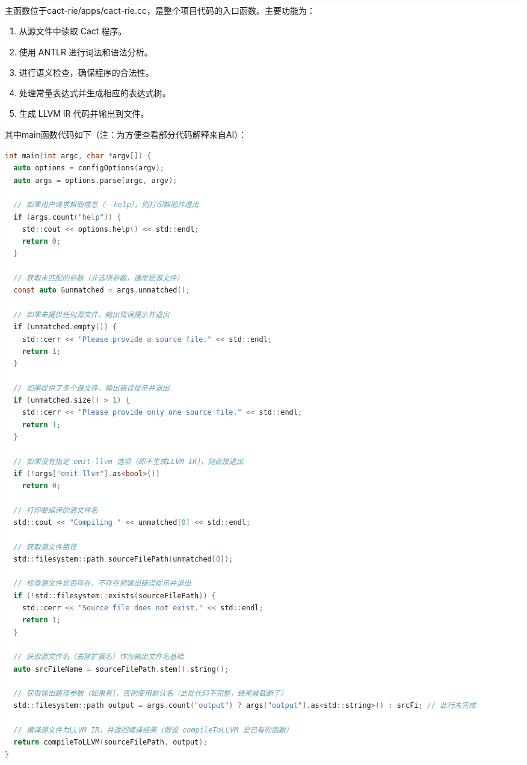 主函数位于cact-rie/apps/cact-rie.cc，是整个项目代码的入口函数。主要功能为：

1. 从源文件中读取 Cact 程序。

2. 使用 ANTLR 进行词法和语法分析。

3. 进行语义检查，确保程序的合法性。

4. 处理常量表达式并生成相应的表达式树。

5. 生成 LLVM IR 代码并输出到文件。



其中main函数代码如下（注：为方便查看部分代码解释来自AI）：

```c
int main(int argc, char *argv[]) {
  auto options = configOptions(argv);
  auto args = options.parse(argc, argv);

  // 如果用户请求帮助信息（--help），则打印帮助并退出
  if (args.count("help")) {
    std::cout << options.help() << std::endl;
    return 0;
  }

  // 获取未匹配的参数（非选项参数，通常是源文件）
  const auto &unmatched = args.unmatched();

  // 如果未提供任何源文件，输出错误提示并退出
  if (unmatched.empty()) {
    std::cerr << "Please provide a source file." << std::endl;
    return 1;
  }

  // 如果提供了多个源文件，输出错误提示并退出
  if (unmatched.size() > 1) {
    std::cerr << "Please provide only one source file." << std::endl;
    return 1;
  }

  // 如果没有指定 emit-llvm 选项（即不生成LLVM IR），则直接退出
  if (!args["emit-llvm"].as<bool>())
    return 0;

  // 打印要编译的源文件名
  std::cout << "Compiling " << unmatched[0] << std::endl;

  // 获取源文件路径
  std::filesystem::path sourceFilePath(unmatched[0]);

  // 检查源文件是否存在，不存在则输出错误提示并退出
  if (!std::filesystem::exists(sourceFilePath)) {
    std::cerr << "Source file does not exist." << std::endl;
    return 1;
  }

  // 获取源文件名（去除扩展名）作为输出文件名基础
  auto srcFileName = sourceFilePath.stem().string();

  // 获取输出路径参数（如果有），否则使用默认名（此处代码不完整，结尾被截断了）
  std::filesystem::path output = args.count("output") ? args["output"].as<std::string>() : srcFi; // 此行未完成

  // 编译源文件为LLVM IR，并返回编译结果（假设 compileToLLVM 是已有的函数）
  return compileToLLVM(sourceFilePath, output);
}
```